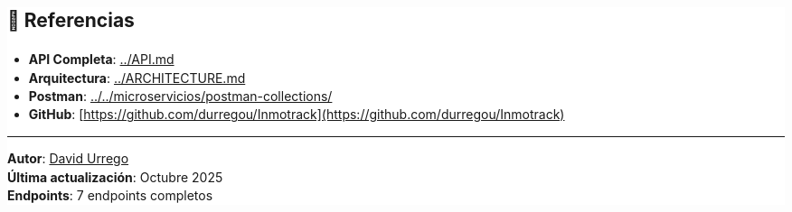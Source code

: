 
## 🔗 Referencias

- **API Completa**: [../API.md](../API.md)
- **Arquitectura**: [../ARCHITECTURE.md](../ARCHITECTURE.md)
- **Postman**: [../../microservicios/postman-collections/](../../microservicios/postman-collections/)
- **GitHub**: [https://github.com/durregou/Inmotrack](https://github.com/durregou/Inmotrack)

---

**Autor**: [David Urrego](https://github.com/durregou)  
**Última actualización**: Octubre 2025  
**Endpoints**: 7 endpoints completos

